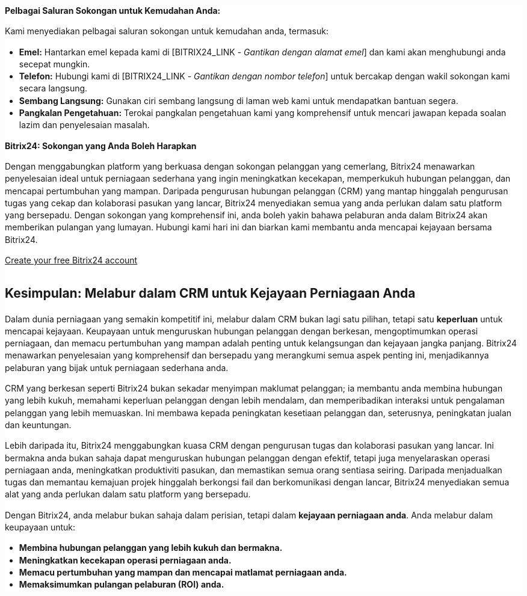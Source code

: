 **Pelbagai Saluran Sokongan untuk Kemudahan Anda:**

Kami menyediakan pelbagai saluran sokongan untuk kemudahan anda, termasuk:

* **Emel:**  Hantarkan emel kepada kami di [BITRIX24_LINK - *Gantikan dengan alamat emel*] dan kami akan menghubungi anda secepat mungkin.
* **Telefon:**  Hubungi kami di [BITRIX24_LINK - *Gantikan dengan nombor telefon*] untuk bercakap dengan wakil sokongan kami secara langsung.
* **Sembang Langsung:**  Gunakan ciri sembang langsung di laman web kami untuk mendapatkan bantuan segera.
* **Pangkalan Pengetahuan:**  Terokai pangkalan pengetahuan kami yang komprehensif untuk mencari jawapan kepada soalan lazim dan penyelesaian masalah.

**Bitrix24:  Sokongan yang Anda Boleh Harapkan**

Dengan menggabungkan platform yang berkuasa dengan sokongan pelanggan yang cemerlang, Bitrix24 menawarkan penyelesaian ideal untuk perniagaan sederhana yang ingin meningkatkan kecekapan, memperkukuh hubungan pelanggan, dan mencapai pertumbuhan yang mampan.  Daripada pengurusan hubungan pelanggan (CRM) yang mantap hinggalah pengurusan tugas yang cekap dan kolaborasi pasukan yang lancar, Bitrix24 menyediakan semua yang anda perlukan dalam satu platform yang bersepadu.  Dengan sokongan yang komprehensif ini, anda boleh yakin bahawa pelaburan anda dalam Bitrix24 akan memberikan pulangan yang lumayan.  Hubungi kami hari ini dan biarkan kami membantu anda mencapai kejayaan bersama Bitrix24.

<a href="https://www.bitrix24.com/create.php?p=25482205&p1=4.MemilihCRMuntukPerniagaanSederhana%3AAspekPentingKetikaPengembangan" rel="noindex nofollow">Create your free Bitrix24 account</a>

## Kesimpulan: Melabur dalam CRM untuk Kejayaan Perniagaan Anda

Dalam dunia perniagaan yang semakin kompetitif ini, melabur dalam CRM bukan lagi satu pilihan, tetapi satu **keperluan** untuk mencapai kejayaan.  Keupayaan untuk menguruskan hubungan pelanggan dengan berkesan, mengoptimumkan operasi perniagaan, dan memacu pertumbuhan yang mampan adalah penting untuk kelangsungan dan kejayaan jangka panjang.  Bitrix24 menawarkan penyelesaian yang komprehensif dan bersepadu yang merangkumi semua aspek penting ini, menjadikannya pelaburan yang bijak untuk perniagaan sederhana anda.

CRM yang berkesan seperti Bitrix24 bukan sekadar menyimpan maklumat pelanggan; ia membantu anda membina hubungan yang lebih kukuh, memahami keperluan pelanggan dengan lebih mendalam, dan memperibadikan interaksi untuk pengalaman pelanggan yang lebih memuaskan.  Ini membawa kepada peningkatan kesetiaan pelanggan dan, seterusnya, peningkatan jualan dan keuntungan.

Lebih daripada itu, Bitrix24 menggabungkan kuasa CRM dengan pengurusan tugas dan kolaborasi pasukan yang lancar.  Ini bermakna anda bukan sahaja dapat menguruskan hubungan pelanggan dengan efektif, tetapi juga menyelaraskan operasi perniagaan anda, meningkatkan produktiviti pasukan, dan memastikan semua orang sentiasa seiring.  Daripada menjadualkan tugas dan memantau kemajuan projek hinggalah berkongsi fail dan berkomunikasi dengan lancar, Bitrix24 menyediakan semua alat yang anda perlukan dalam satu platform yang bersepadu.

Dengan Bitrix24, anda melabur bukan sahaja dalam perisian, tetapi dalam **kejayaan perniagaan anda**.  Anda melabur dalam keupayaan untuk:

* **Membina hubungan pelanggan yang lebih kukuh dan bermakna.**
* **Meningkatkan kecekapan operasi perniagaan anda.**
* **Memacu pertumbuhan yang mampan dan mencapai matlamat perniagaan anda.**
* **Memaksimumkan pulangan pelaburan (ROI) anda.**
